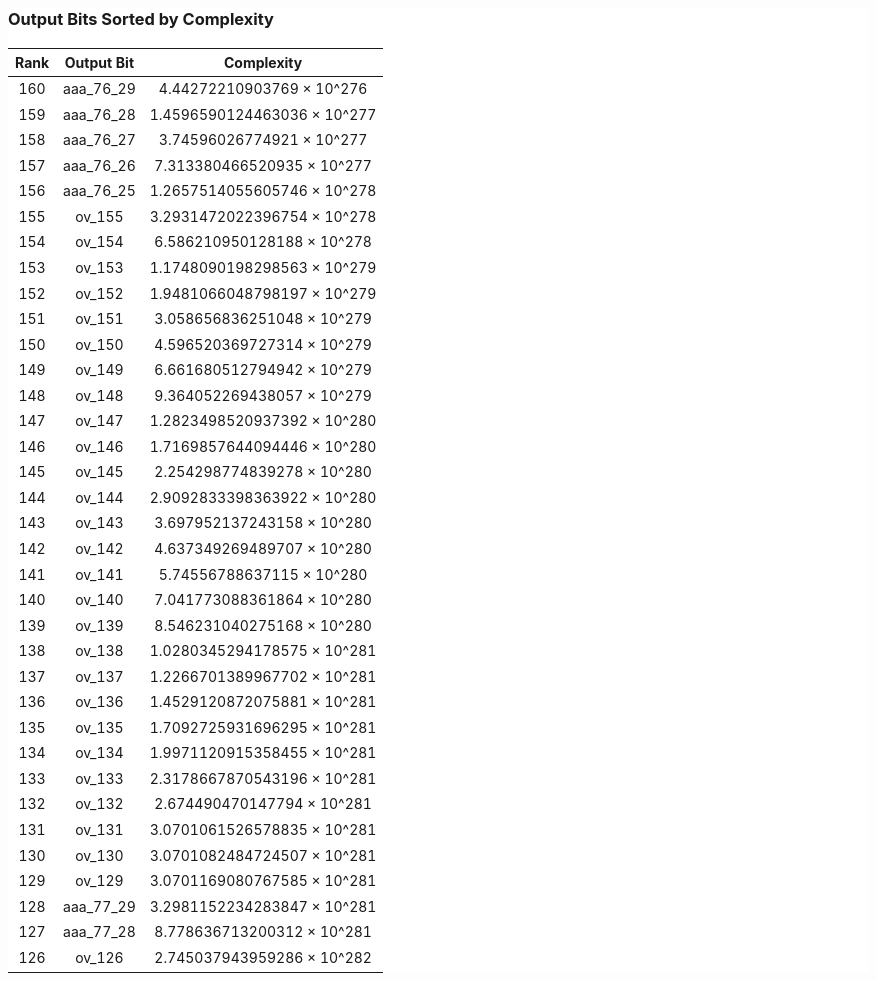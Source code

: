 ### Output Bits Sorted by Complexity

| Rank | Output Bit | Complexity |
|:----:|:----------:|:----------:|
| 160 | aaa_76_29 | 4.44272210903769 × 10^276 |
| 159 | aaa_76_28 | 1.4596590124463036 × 10^277 |
| 158 | aaa_76_27 | 3.74596026774921 × 10^277 |
| 157 | aaa_76_26 | 7.313380466520935 × 10^277 |
| 156 | aaa_76_25 | 1.2657514055605746 × 10^278 |
| 155 | ov_155 | 3.2931472022396754 × 10^278 |
| 154 | ov_154 | 6.586210950128188 × 10^278 |
| 153 | ov_153 | 1.1748090198298563 × 10^279 |
| 152 | ov_152 | 1.9481066048798197 × 10^279 |
| 151 | ov_151 | 3.058656836251048 × 10^279 |
| 150 | ov_150 | 4.596520369727314 × 10^279 |
| 149 | ov_149 | 6.661680512794942 × 10^279 |
| 148 | ov_148 | 9.364052269438057 × 10^279 |
| 147 | ov_147 | 1.2823498520937392 × 10^280 |
| 146 | ov_146 | 1.7169857644094446 × 10^280 |
| 145 | ov_145 | 2.254298774839278 × 10^280 |
| 144 | ov_144 | 2.9092833398363922 × 10^280 |
| 143 | ov_143 | 3.697952137243158 × 10^280 |
| 142 | ov_142 | 4.637349269489707 × 10^280 |
| 141 | ov_141 | 5.74556788637115 × 10^280 |
| 140 | ov_140 | 7.041773088361864 × 10^280 |
| 139 | ov_139 | 8.546231040275168 × 10^280 |
| 138 | ov_138 | 1.0280345294178575 × 10^281 |
| 137 | ov_137 | 1.2266701389967702 × 10^281 |
| 136 | ov_136 | 1.4529120872075881 × 10^281 |
| 135 | ov_135 | 1.7092725931696295 × 10^281 |
| 134 | ov_134 | 1.9971120915358455 × 10^281 |
| 133 | ov_133 | 2.3178667870543196 × 10^281 |
| 132 | ov_132 | 2.674490470147794 × 10^281 |
| 131 | ov_131 | 3.0701061526578835 × 10^281 |
| 130 | ov_130 | 3.0701082484724507 × 10^281 |
| 129 | ov_129 | 3.0701169080767585 × 10^281 |
| 128 | aaa_77_29 | 3.2981152234283847 × 10^281 |
| 127 | aaa_77_28 | 8.778636713200312 × 10^281 |
| 126 | ov_126 | 2.745037943959286 × 10^282 |